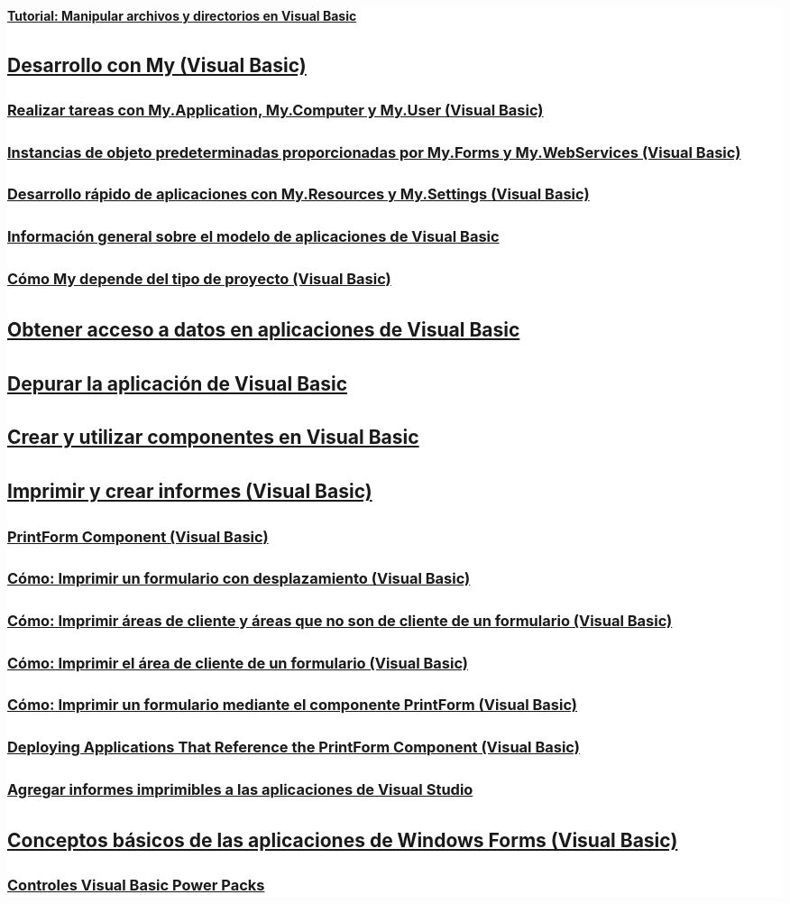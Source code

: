 #### [Tutorial: Manipular archivos y directorios en Visual Basic](walkthrough-manipulating-files-and-directories.md)
## [Desarrollo con My (Visual Basic)](index.md)
### [Realizar tareas con My.Application, My.Computer y My.User (Visual Basic)](performing-tasks-with-my-application-my-computer-and-my-user.md)
### [Instancias de objeto predeterminadas proporcionadas por My.Forms y My.WebServices (Visual Basic)](default-object-instances-provided-by-my-forms-and-my-webservices.md)
### [Desarrollo rápido de aplicaciones con My.Resources y My.Settings (Visual Basic)](rapid-application-development-with-my-resources-and-my-settings.md)
### [Información general sobre el modelo de aplicaciones de Visual Basic](overview-of-the-visual-basic-application-model.md)
### [Cómo My depende del tipo de proyecto (Visual Basic)](how-my-depends-on-project-type.md)
## [Obtener acceso a datos en aplicaciones de Visual Basic](accessing-data.md)
## [Depurar la aplicación de Visual Basic](debugging.md)
## [Crear y utilizar componentes en Visual Basic](creating-and-using-components.md)
## [Imprimir y crear informes (Visual Basic)](printing-and-reporting.md)
### [PrintForm Component (Visual Basic)](printform-component.md)
### [Cómo: Imprimir un formulario con desplazamiento (Visual Basic)](how-to-print-a-scrollable-form.md)
### [Cómo: Imprimir áreas de cliente y áreas que no son de cliente de un formulario (Visual Basic)](how-to-print-client-and-non-client-areas-of-a-form.md)
### [Cómo: Imprimir el área de cliente de un formulario (Visual Basic)](how-to-print-the-client-area-of-a-form.md)
### [Cómo: Imprimir un formulario mediante el componente PrintForm (Visual Basic)](how-to-print-a-form-by-using-the-printform-component.md)
### [Deploying Applications That Reference the PrintForm Component (Visual Basic)](deploying-applications-that-reference-the-printform-component.md)
### [Agregar informes imprimibles a las aplicaciones de Visual Studio](adding-printable-reports-to-visual-studio-applications.md)
## [Conceptos básicos de las aplicaciones de Windows Forms (Visual Basic)](windows-forms-application-basics.md)
### [Controles Visual Basic Power Packs](power-packs-controls.md)
